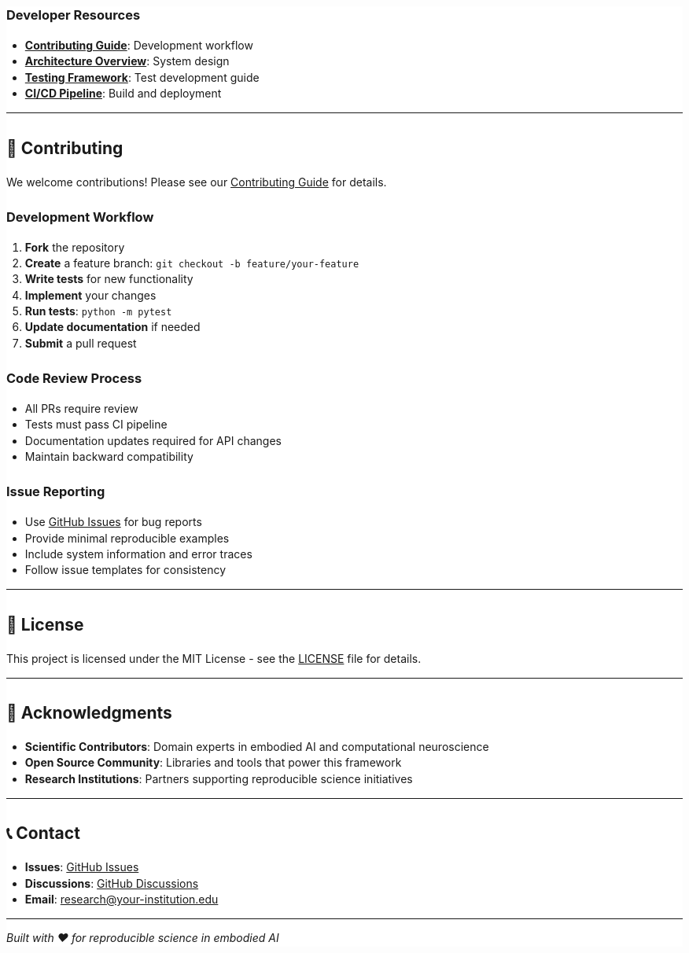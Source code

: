 ### Developer Resources

- **[Contributing Guide](CONTRIBUTING.md)**: Development workflow
- **[Architecture Overview](docs/architecture.md)**: System design
- **[Testing Framework](docs/testing.md)**: Test development guide
- **[CI/CD Pipeline](docs/cicd.md)**: Build and deployment

---

## 🤝 Contributing

We welcome contributions! Please see our [Contributing Guide](CONTRIBUTING.md) for details.

### Development Workflow

1. **Fork** the repository
2. **Create** a feature branch: `git checkout -b feature/your-feature`
3. **Write tests** for new functionality
4. **Implement** your changes
5. **Run tests**: `python -m pytest`
6. **Update documentation** if needed
7. **Submit** a pull request

### Code Review Process

- All PRs require review
- Tests must pass CI pipeline
- Documentation updates required for API changes
- Maintain backward compatibility

### Issue Reporting

- Use [GitHub Issues](https://github.com/your-repo/ant/issues) for bug reports
- Provide minimal reproducible examples
- Include system information and error traces
- Follow issue templates for consistency

---

## 📄 License

This project is licensed under the MIT License - see the [LICENSE](LICENSE) file for details.

---

## 🙏 Acknowledgments

- **Scientific Contributors**: Domain experts in embodied AI and computational neuroscience
- **Open Source Community**: Libraries and tools that power this framework
- **Research Institutions**: Partners supporting reproducible science initiatives

---

## 📞 Contact

- **Issues**: [GitHub Issues](https://github.com/your-repo/ant/issues)
- **Discussions**: [GitHub Discussions](https://github.com/your-repo/ant/discussions)
- **Email**: research@your-institution.edu

---

*Built with ❤️ for reproducible science in embodied AI*
